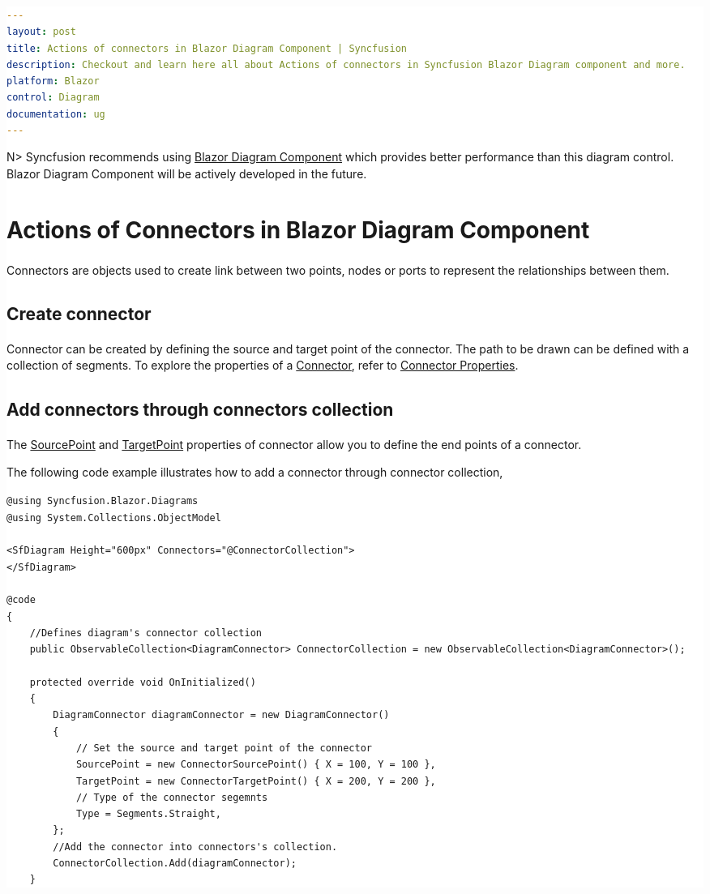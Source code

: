```yaml
---
layout: post
title: Actions of connectors in Blazor Diagram Component | Syncfusion
description: Checkout and learn here all about Actions of connectors in Syncfusion Blazor Diagram component and more.
platform: Blazor
control: Diagram
documentation: ug
---
```


N> Syncfusion recommends using [Blazor Diagram Component](https://blazor.syncfusion.com/documentation/diagram/getting-started) which provides better performance than this diagram control. Blazor Diagram Component will be actively developed in the future.

# Actions of Connectors in Blazor Diagram Component

Connectors are objects used to create link between two points, nodes or ports to represent the relationships between them.

## Create connector

Connector can be created by defining the source and target point of the connector. The path to be drawn can be defined with a collection of segments. To explore the properties of a [Connector](https://help.syncfusion.com/cr/blazor/Syncfusion.Blazor.Diagrams.DiagramConnector.html), refer to [Connector Properties](https://help.syncfusion.com/cr/blazor/Syncfusion.Blazor.Diagrams.DiagramConnector.html).

## Add connectors through connectors collection

The [SourcePoint](https://help.syncfusion.com/cr/blazor/Syncfusion.Blazor.Diagrams.DiagramConnector.html#Syncfusion_Blazor_Diagrams_DiagramConnector_SourcePoint) and [TargetPoint](https://help.syncfusion.com/cr/blazor/Syncfusion.Blazor.Diagrams.DiagramConnector.html#Syncfusion_Blazor_Diagrams_DiagramConnector_TargetPoint) properties of connector allow you to define the end points of a connector.

The following code example illustrates how to add a connector through connector collection,

```cshtml
@using Syncfusion.Blazor.Diagrams
@using System.Collections.ObjectModel

<SfDiagram Height="600px" Connectors="@ConnectorCollection">
</SfDiagram>

@code
{
    //Defines diagram's connector collection
    public ObservableCollection<DiagramConnector> ConnectorCollection = new ObservableCollection<DiagramConnector>();

    protected override void OnInitialized()
    {
        DiagramConnector diagramConnector = new DiagramConnector()
        {
            // Set the source and target point of the connector
            SourcePoint = new ConnectorSourcePoint() { X = 100, Y = 100 },
            TargetPoint = new ConnectorTargetPoint() { X = 200, Y = 200 },
            // Type of the connector segemnts
            Type = Segments.Straight,
        };
        //Add the connector into connectors's collection.
        ConnectorCollection.Add(diagramConnector);
    }
```